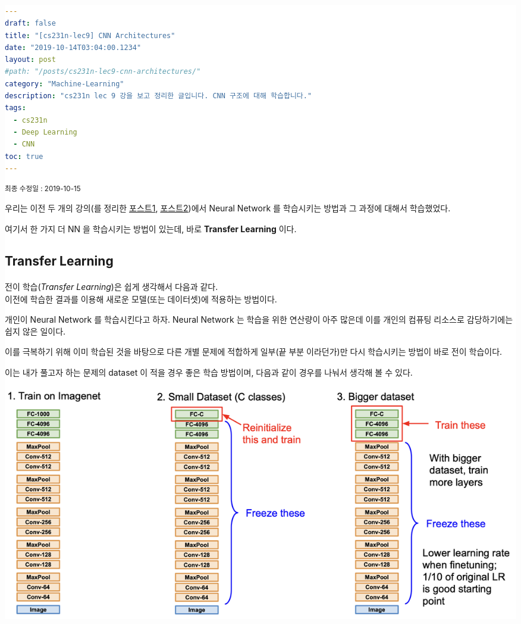 ```yaml
---
draft: false
title: "[cs231n-lec9] CNN Architectures"
date: "2019-10-14T03:04:00.1234"
layout: post
#path: "/posts/cs231n-lec9-cnn-architectures/"
category: "Machine-Learning"
description: "cs231n lec 9 강을 보고 정리한 글입니다. CNN 구조에 대해 학습합니다."
tags:
  - cs231n
  - Deep Learning
  - CNN
toc: true
---
```


<small>최종 수정일 : 2019-10-15</small>

우리는 이전 두 개의 강의(를 정리한 [포스트1](../cs231n-training-neural-networks-part-1/), [포스트2](../cs231n-training-neural-networks-part-2/))에서 Neural Network 를 학습시키는 방법과 그 과정에 대해서 학습했었다.

여기서 한 가지 더 NN 을 학습시키는 방법이 있는데, 바로 **Transfer Learning** 이다.

## Transfer Learning

전이 학습(_Transfer Learning_)은 쉽게 생각해서 다음과 같다.  
이전에 학습한 결과를 이용해 새로운 모델(또는 데이터셋)에 적용하는 방법이다.

개인이 Neural Network 를 학습시킨다고 하자. Neural Network 는 학습을 위한 연산량이 아주 많은데 이를 개인의 컴퓨팅 리소스로 감당하기에는 쉽지 않은 일이다.

이를 극복하기 위해 이미 학습된 것을 바탕으로 다른 개별 문제에 적합하게 일부(끝 부분 이라던가)만 다시 학습시키는 방법이 바로 전이 학습이다.

이는 내가 풀고자 하는 문제의 dataset 이 적을 경우 좋은 학습 방법이며, 다음과 같이 경우를 나눠서 생각해 볼 수 있다.

![transfer learning](/assets/images/2019-10-14---cs231n-cnn-architectures/image1.png)
